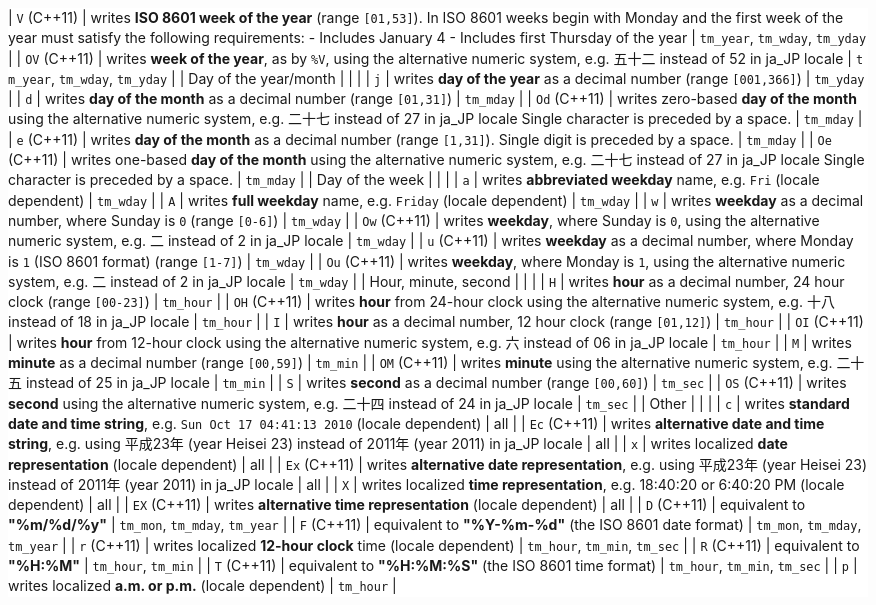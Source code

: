 | `V` (C++11) | writes ****ISO 8601 week of the year**** (range `[01,53]`). In ISO 8601 weeks begin with Monday and the first week of the year must satisfy the following requirements:   - Includes January 4 - Includes first Thursday of the year | `tm_year`, `tm_wday`, `tm_yday` |
| `OV` (C++11) | writes ****week of the year****, as by `%V`, using the alternative numeric system, e.g. 五十二 instead of 52 in ja_JP locale | `tm_year`, `tm_wday`, `tm_yday` |
| Day of the year/month | | |
| `j` | writes ****day of the year**** as a decimal number (range `[001,366]`) | `tm_yday` |
| `d` | writes ****day of the month**** as a decimal number (range `[01,31]`) | `tm_mday` |
| `Od` (C++11) | writes zero-based ****day of the month**** using the alternative numeric system, e.g. 二十七 instead of 27 in ja_JP locale Single character is preceded by a space. | `tm_mday` |
| `e` (C++11) | writes ****day of the month**** as a decimal number (range `[1,31]`). Single digit is preceded by a space. | `tm_mday` |
| `Oe` (C++11) | writes one-based ****day of the month**** using the alternative numeric system, e.g. 二十七 instead of 27 in ja_JP locale Single character is preceded by a space. | `tm_mday` |
| Day of the week | | |
| `a` | writes ****abbreviated weekday**** name, e.g. `Fri` (locale dependent) | `tm_wday` |
| `A` | writes ****full weekday**** name, e.g. `Friday` (locale dependent) | `tm_wday` |
| `w` | writes ****weekday**** as a decimal number, where Sunday is `0` (range `[0-6]`) | `tm_wday` |
| `Ow` (C++11) | writes ****weekday****, where Sunday is `0`, using the alternative numeric system, e.g. 二 instead of 2 in ja_JP locale | `tm_wday` |
| `u` (C++11) | writes ****weekday**** as a decimal number, where Monday is `1` (ISO 8601 format) (range `[1-7]`) | `tm_wday` |
| `Ou` (C++11) | writes ****weekday****, where Monday is `1`, using the alternative numeric system, e.g. 二 instead of 2 in ja_JP locale | `tm_wday` |
| Hour, minute, second | | |
| `H` | writes ****hour**** as a decimal number, 24 hour clock (range `[00-23]`) | `tm_hour` |
| `OH` (C++11) | writes ****hour**** from 24-hour clock using the alternative numeric system, e.g. 十八 instead of 18 in ja_JP locale | `tm_hour` |
| `I` | writes ****hour**** as a decimal number, 12 hour clock (range `[01,12]`) | `tm_hour` |
| `OI` (C++11) | writes ****hour**** from 12-hour clock using the alternative numeric system, e.g. 六 instead of 06 in ja_JP locale | `tm_hour` |
| `M` | writes ****minute**** as a decimal number (range `[00,59]`) | `tm_min` |
| `OM` (C++11) | writes ****minute**** using the alternative numeric system, e.g. 二十五 instead of 25 in ja_JP locale | `tm_min` |
| `S` | writes ****second**** as a decimal number (range `[00,60]`) | `tm_sec` |
| `OS` (C++11) | writes ****second**** using the alternative numeric system, e.g. 二十四 instead of 24 in ja_JP locale | `tm_sec` |
| Other | | |
| `c` | writes ****standard date and time string****, e.g. `Sun Oct 17 04:41:13 2010` (locale dependent) | all |
| `Ec` (C++11) | writes ****alternative date and time string****, e.g. using 平成23年 (year Heisei 23) instead of 2011年 (year 2011) in ja_JP locale | all |
| `x` | writes localized ****date representation**** (locale dependent) | all |
| `Ex` (C++11) | writes ****alternative date representation****, e.g. using 平成23年 (year Heisei 23) instead of 2011年 (year 2011) in ja_JP locale | all |
| `X` | writes localized ****time representation****, e.g. 18:40:20 or 6:40:20 PM (locale dependent) | all |
| `EX` (C++11) | writes ****alternative time representation**** (locale dependent) | all |
| `D` (C++11) | equivalent to ****"%m/%d/%y"**** | `tm_mon`, `tm_mday`, `tm_year` |
| `F` (C++11) | equivalent to ****"%Y-%m-%d"**** (the ISO 8601 date format) | `tm_mon`, `tm_mday`, `tm_year` |
| `r` (C++11) | writes localized ****12-hour clock**** time (locale dependent) | `tm_hour`, `tm_min`, `tm_sec` |
| `R` (C++11) | equivalent to ****"%H:%M"**** | `tm_hour`, `tm_min` |
| `T` (C++11) | equivalent to ****"%H:%M:%S"**** (the ISO 8601 time format) | `tm_hour`, `tm_min`, `tm_sec` |
| `p` | writes localized ****a.m. or p.m.**** (locale dependent) | `tm_hour` |